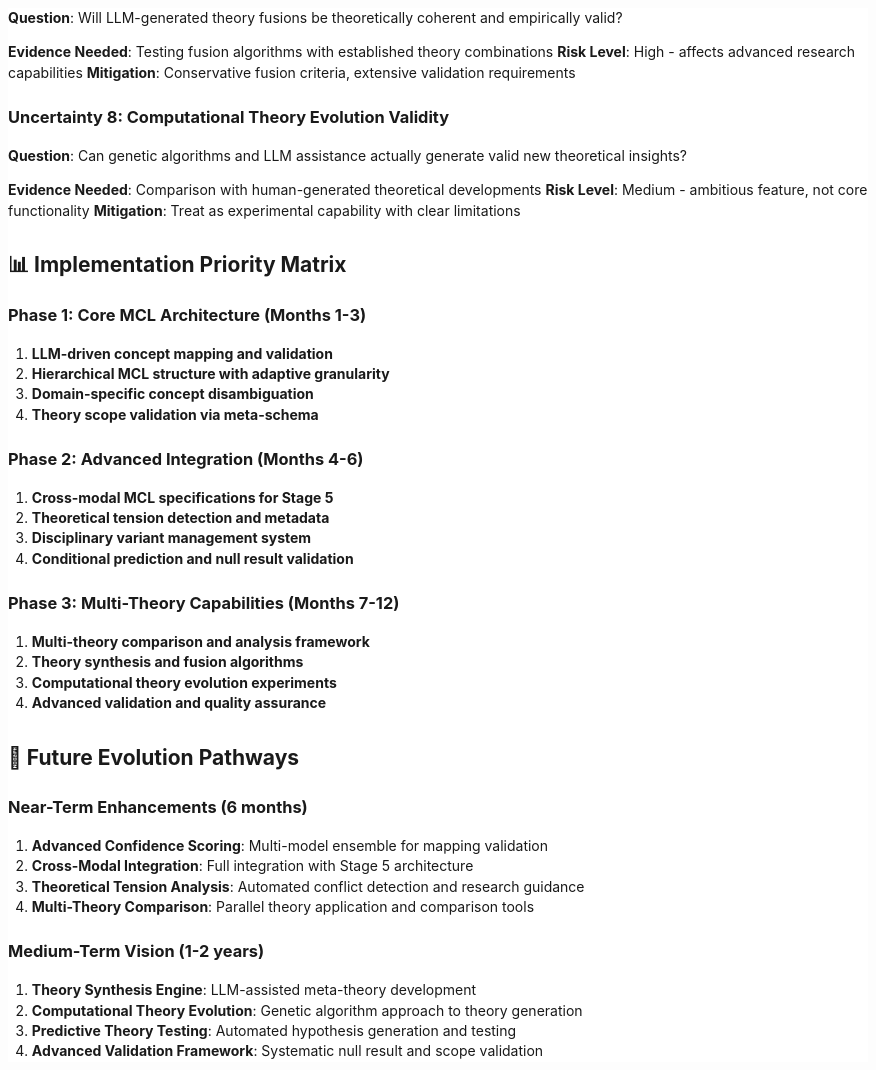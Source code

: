 **Question**: Will LLM-generated theory fusions be theoretically coherent and empirically valid?

**Evidence Needed**: Testing fusion algorithms with established theory combinations
**Risk Level**: High - affects advanced research capabilities
**Mitigation**: Conservative fusion criteria, extensive validation requirements

### **Uncertainty 8: Computational Theory Evolution Validity**

**Question**: Can genetic algorithms and LLM assistance actually generate valid new theoretical insights?

**Evidence Needed**: Comparison with human-generated theoretical developments
**Risk Level**: Medium - ambitious feature, not core functionality
**Mitigation**: Treat as experimental capability with clear limitations

## 📊 **Implementation Priority Matrix**

### **Phase 1: Core MCL Architecture (Months 1-3)**
1. **LLM-driven concept mapping and validation**
2. **Hierarchical MCL structure with adaptive granularity**
3. **Domain-specific concept disambiguation**
4. **Theory scope validation via meta-schema**

### **Phase 2: Advanced Integration (Months 4-6)**
1. **Cross-modal MCL specifications for Stage 5**
2. **Theoretical tension detection and metadata**
3. **Disciplinary variant management system**
4. **Conditional prediction and null result validation**

### **Phase 3: Multi-Theory Capabilities (Months 7-12)**
1. **Multi-theory comparison and analysis framework**
2. **Theory synthesis and fusion algorithms**
3. **Computational theory evolution experiments**
4. **Advanced validation and quality assurance**

## 🔮 **Future Evolution Pathways**

### **Near-Term Enhancements (6 months)**

1. **Advanced Confidence Scoring**: Multi-model ensemble for mapping validation
2. **Cross-Modal Integration**: Full integration with Stage 5 architecture
3. **Theoretical Tension Analysis**: Automated conflict detection and research guidance
4. **Multi-Theory Comparison**: Parallel theory application and comparison tools

### **Medium-Term Vision (1-2 years)**

1. **Theory Synthesis Engine**: LLM-assisted meta-theory development
2. **Computational Theory Evolution**: Genetic algorithm approach to theory generation
3. **Predictive Theory Testing**: Automated hypothesis generation and testing
4. **Advanced Validation Framework**: Systematic null result and scope validation

